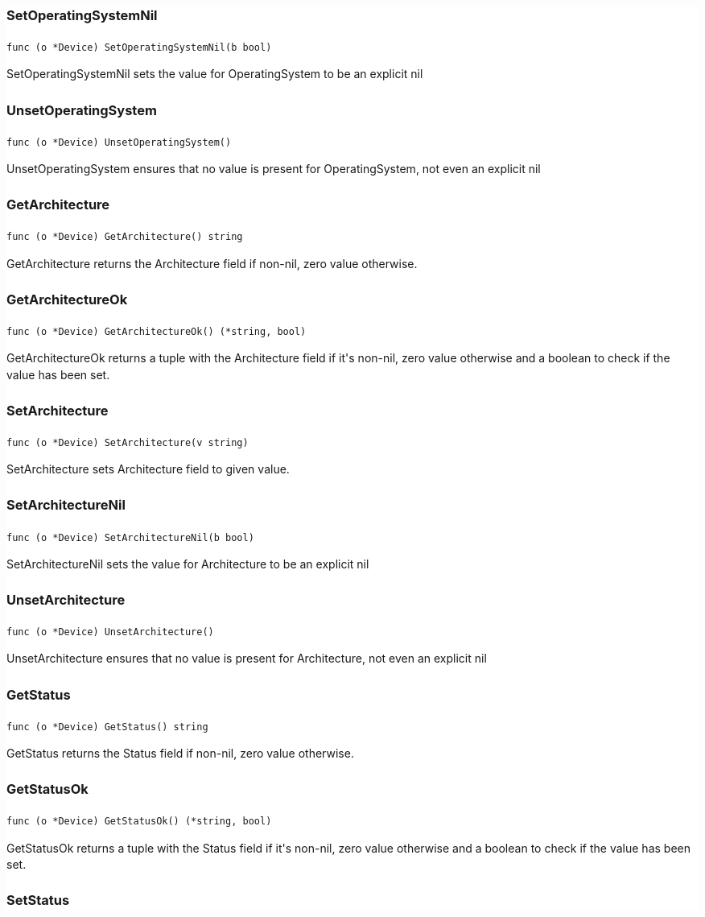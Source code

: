 
### SetOperatingSystemNil

`func (o *Device) SetOperatingSystemNil(b bool)`

 SetOperatingSystemNil sets the value for OperatingSystem to be an explicit nil

### UnsetOperatingSystem
`func (o *Device) UnsetOperatingSystem()`

UnsetOperatingSystem ensures that no value is present for OperatingSystem, not even an explicit nil
### GetArchitecture

`func (o *Device) GetArchitecture() string`

GetArchitecture returns the Architecture field if non-nil, zero value otherwise.

### GetArchitectureOk

`func (o *Device) GetArchitectureOk() (*string, bool)`

GetArchitectureOk returns a tuple with the Architecture field if it's non-nil, zero value otherwise
and a boolean to check if the value has been set.

### SetArchitecture

`func (o *Device) SetArchitecture(v string)`

SetArchitecture sets Architecture field to given value.


### SetArchitectureNil

`func (o *Device) SetArchitectureNil(b bool)`

 SetArchitectureNil sets the value for Architecture to be an explicit nil

### UnsetArchitecture
`func (o *Device) UnsetArchitecture()`

UnsetArchitecture ensures that no value is present for Architecture, not even an explicit nil
### GetStatus

`func (o *Device) GetStatus() string`

GetStatus returns the Status field if non-nil, zero value otherwise.

### GetStatusOk

`func (o *Device) GetStatusOk() (*string, bool)`

GetStatusOk returns a tuple with the Status field if it's non-nil, zero value otherwise
and a boolean to check if the value has been set.

### SetStatus
